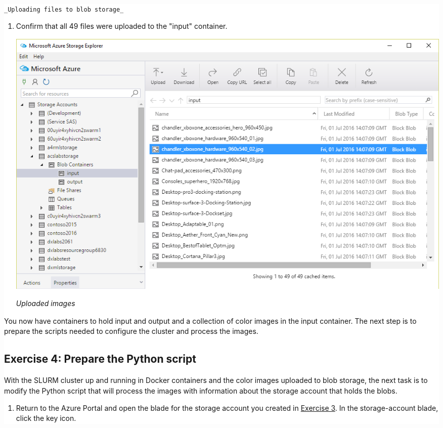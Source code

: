     _Uploading files to blob storage_

1. Confirm that all 49 files were uploaded to the "input" container.

    ![Uploaded images](Images/docker-uploaded-images.png)

    _Uploaded images_

You now have containers to hold input and output and a collection of color images in the input container. The next step is to prepare the scripts needed to configure the cluster and process the images.

<a name="Exercise4"></a>
## Exercise 4: Prepare the Python script

With the SLURM cluster up and running in Docker containers and the color images uploaded to blob storage, the next task is to modify the Python script that will process the images with information about the storage account that holds the blobs.

1. Return to the Azure Portal and open the blade for the storage account you created in [Exercise 3](#Exercise3). In the storage-account blade, click the key icon.
